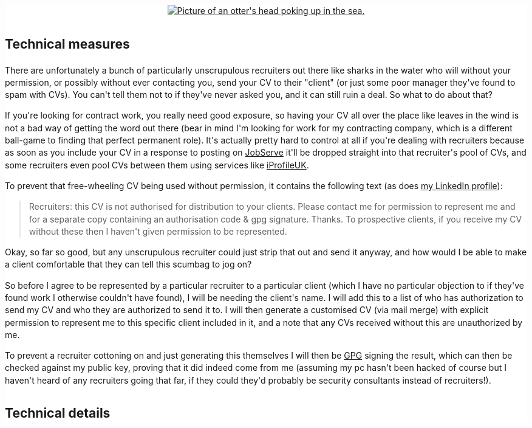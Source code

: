 <div style="text-align: center">
<a href="https://www.flickr.com/photos/tim_abell/21013910269/" target="_blank" rel="noopener"><img title="" src="https://c2.staticflickr.com/6/5769/21013910269_433c52303f.jpg" alt="Picture of an otter's head poking up in the sea." width="320" height="192" border="0" /></a>
</div>

## Technical measures

There are unfortunately a bunch of particularly unscrupulous recruiters out
there like sharks in the water who will without your permission, or possibly
without ever contacting you, send your CV to their "client" (or just some poor
manager they've found to spam with CVs). You can't tell them not to if they've
never asked you, and it can still ruin a deal. So what to do about that?

If you're looking for contract work, you really need good exposure, so having
your CV all over the place like leaves in the wind is not a bad way of getting
the word out there (bear in mind I'm looking for work for my contracting
company, which is a different ball-game to finding that perfect permanent
role). It's actually pretty hard to control at all if you're dealing with
recruiters because as soon as you include your CV in a response to posting on
[JobServe](http://www.jobserve.com/) it'll be dropped straight into that
recruiter's pool of CVs, and some recruiters even pool CVs between them using
services like [iProfileUK](http://www.iprofileuk.com/).

To prevent that free-wheeling CV being used without permission, it contains the
following text (as does [my LinkedIn
profile](https://www.linkedin.com/in/timabell)):

> Recruiters: this CV is not authorised for distribution to your clients.
> Please contact me for permission to represent me and for a separate copy
> containing an authorisation code & gpg signature. Thanks. To prospective
> clients, if you receive my CV without these then I haven't given permission
> to be represented.

Okay, so far so good, but any unscrupulous recruiter could just strip that out
and send it anyway, and how would I be able to make a client comfortable that
they can tell this scumbag to jog on?

So before I agree to be represented by a particular recruiter to a particular
client (which I have no particular objection to if they've found work I
otherwise couldn't have found), I will be needing the client's name. I will add
this to a list of who has authorization to send my CV and who they are
authorized to send it to. I will then generate a customised CV (via mail merge)
with explicit permission to represent me to this specific client included in
it, and a note that any CVs received without this are unauthorized by me.

To prevent a recruiter cottoning on and just generating this themselves I will
then be [GPG](https://gnupg.org/) signing the result, which can then be checked
against my public key, proving that it did indeed come from me (assuming my pc
hasn't been hacked of course but I haven't heard of any recruiters going that
far, if they could they'd probably be security consultants instead of
recruiters!).

## Technical details
